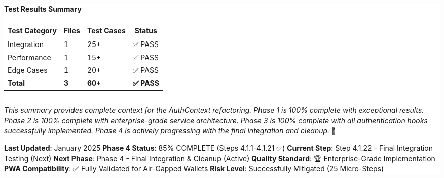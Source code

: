 #### **Test Results Summary**

| Test Category | Files | Test Cases | Status      |
| ------------- | ----- | ---------- | ----------- |
| Integration   | 1     | 25+        | ✅ PASS     |
| Performance   | 1     | 15+        | ✅ PASS     |
| Edge Cases    | 1     | 20+        | ✅ PASS     |
| **Total**     | **3** | **60+**    | **✅ PASS** |

---

_This summary provides complete context for the AuthContext refactoring. Phase 1 is 100% complete with exceptional results. Phase 2 is 100% complete with enterprise-grade service architecture. Phase 3 is 100% complete with all authentication hooks successfully implemented. Phase 4 is actively progressing with the final integration and cleanup._ 🚀

**Last Updated**: January 2025
**Phase 4 Status**: 85% COMPLETE (Steps 4.1.1-4.1.21 ✅)
**Current Step**: Step 4.1.22 - Final Integration Testing (Next)
**Next Phase**: Phase 4 - Final Integration & Cleanup (Active)
**Quality Standard**: 🏆 Enterprise-Grade Implementation
**PWA Compatibility**: ✅ Fully Validated for Air-Gapped Wallets
**Risk Level**: Successfully Mitigated (25 Micro-Steps)
